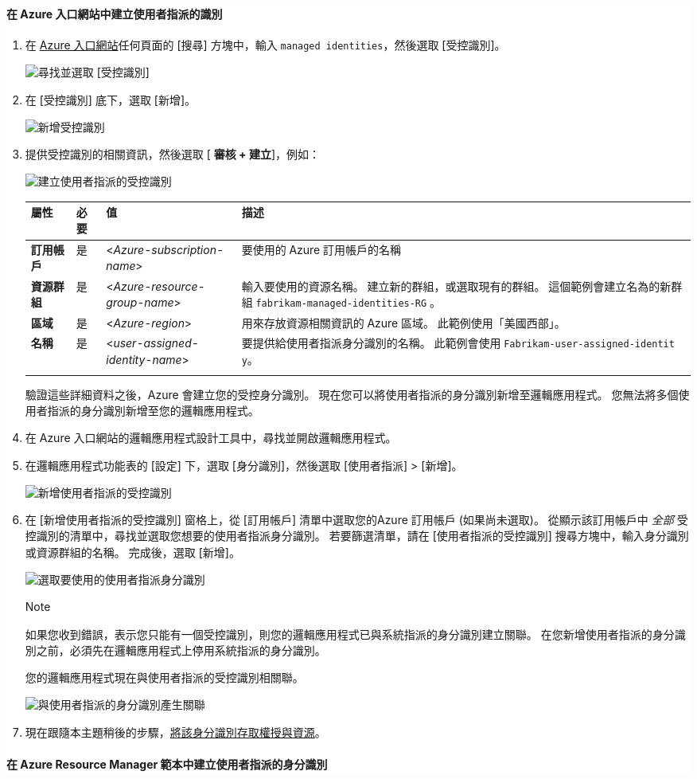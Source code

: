 <a name="azure-portal-user-identity"></a>

#### <a name="create-user-assigned-identity-in-the-azure-portal"></a>在 Azure 入口網站中建立使用者指派的識別

1. 在 [Azure 入口網站](https://portal.azure.com)任何頁面的 [搜尋] 方塊中，輸入 `managed identities`，然後選取 [受控識別]。

   ![尋找並選取 [受控識別]](./media/create-managed-service-identity/find-select-managed-identities.png)

1. 在 [受控識別] 底下，選取 [新增]。

   ![新增受控識別](./media/create-managed-service-identity/add-user-assigned-identity.png)

1. 提供受控識別的相關資訊，然後選取 [ **審核 + 建立**]，例如：

   ![建立使用者指派的受控識別](./media/create-managed-service-identity/create-user-assigned-identity.png)

   | 屬性 | 必要 | 值 | 描述 |
   |----------|----------|-------|-------------|
   | **訂用帳戶** | 是 | <*Azure-subscription-name*> | 要使用的 Azure 訂用帳戶的名稱 |
   | **資源群組** | 是 | <*Azure-resource-group-name*> | 輸入要使用的資源名稱。 建立新的群組，或選取現有的群組。 這個範例會建立名為的新群組 `fabrikam-managed-identities-RG` 。 |
   | **區域** | 是 | <*Azure-region*> | 用來存放資源相關資訊的 Azure 區域。 此範例使用「美國西部」。 |
   | **名稱** | 是 | <*user-assigned-identity-name*> | 要提供給使用者指派身分識別的名稱。 此範例會使用 `Fabrikam-user-assigned-identity`。 |
   |||||

   驗證這些詳細資料之後，Azure 會建立您的受控身分識別。 現在您可以將使用者指派的身分識別新增至邏輯應用程式。 您無法將多個使用者指派的身分識別新增至您的邏輯應用程式。

1. 在 Azure 入口網站的邏輯應用程式設計工具中，尋找並開啟邏輯應用程式。

1. 在邏輯應用程式功能表的 [設定] 下，選取 [身分識別]，然後選取 [使用者指派] > [新增]。

   ![新增使用者指派的受控識別](./media/create-managed-service-identity/add-user-assigned-identity-logic-app.png)

1. 在 [新增使用者指派的受控識別] 窗格上，從 [訂用帳戶] 清單中選取您的Azure 訂用帳戶 (如果尚未選取)。 從顯示該訂用帳戶中 *全部* 受控識別的清單中，尋找並選取您想要的使用者指派身分識別。 若要篩選清單，請在 [使用者指派的受控識別] 搜尋方塊中，輸入身分識別或資源群組的名稱。 完成後，選取 [新增]。

   ![選取要使用的使用者指派身分識別](./media/create-managed-service-identity/select-user-assigned-identity.png)

   > [!NOTE]
   > 如果您收到錯誤，表示您只能有一個受控識別，則您的邏輯應用程式已與系統指派的身分識別建立關聯。 在您新增使用者指派的身分識別之前，必須先在邏輯應用程式上停用系統指派的身分識別。

   您的邏輯應用程式現在與使用者指派的受控識別相關聯。

   ![與使用者指派的身分識別產生關聯](./media/create-managed-service-identity/added-user-assigned-identity.png)

1. 現在跟隨本主題稍後的步驟，[將該身分識別存取權授與資源](#access-other-resources)。

<a name="template-user-identity"></a>

#### <a name="create-user-assigned-identity-in-an-azure-resource-manager-template"></a>在 Azure Resource Manager 範本中建立使用者指派的身分識別
